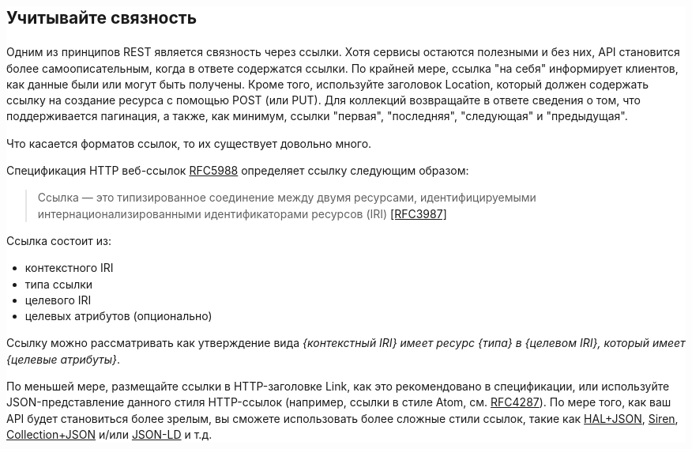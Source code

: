 ## Учитывайте связность

Одним из принципов REST является связность через ссылки. Хотя сервисы остаются полезными и без них, API становится более самоописательным, когда в ответе содержатся ссылки. По крайней мере, ссылка "на себя" информирует клиентов, как данные были или могут быть получены. Кроме того, используйте заголовок Location, который должен содержать ссылку на создание ресурса с помощью POST (или PUT). Для коллекций возвращайте в ответе сведения о том, что поддерживается пагинация, а также, как минимум, ссылки "первая", "последняя", "следующая" и "предыдущая".

Что касается форматов ссылок, то их существует довольно много.

Спецификация HTTP веб-ссылок [RFC5988](https://datatracker.ietf.org/doc/html/rfc5988) определяет ссылку следующим образом:

> Ссылка — это типизированное соединение между двумя ресурсами, идентифицируемыми интернационализированными идентификаторами
> ресурсов (IRI) [[RFC3987]](https://datatracker.ietf.org/doc/html/rfc3987)

Ссылка состоит из:

- контекстного IRI
- типа ссылки
- целевого IRI
- целевых атрибутов (опционально)

Ссылку можно рассматривать как утверждение вида _{контекстный IRI} имеет ресурс {типа} в {целевом IRI}, который имеет {целевые атрибуты}_.

По меньшей мере, размещайте ссылки в HTTP-заголовке Link, как это рекомендовано в спецификации, или используйте JSON-представление данного стиля HTTP-ссылок (например, ссылки в стиле Atom, см. [RFC4287](https://datatracker.ietf.org/doc/html/rfc4287)). По мере того, как ваш API будет становиться более зрелым, вы сможете использовать более сложные стили ссылок, такие как [HAL+JSON](https://ru.wikipedia.org/wiki/Hypertext_Application_Language), [Siren](https://github.com/kevinswiber/siren), [Collection+JSON](http://amundsen.com/media-types/collection/) и/или [JSON-LD](https://json-ld.org/) и т.д.
